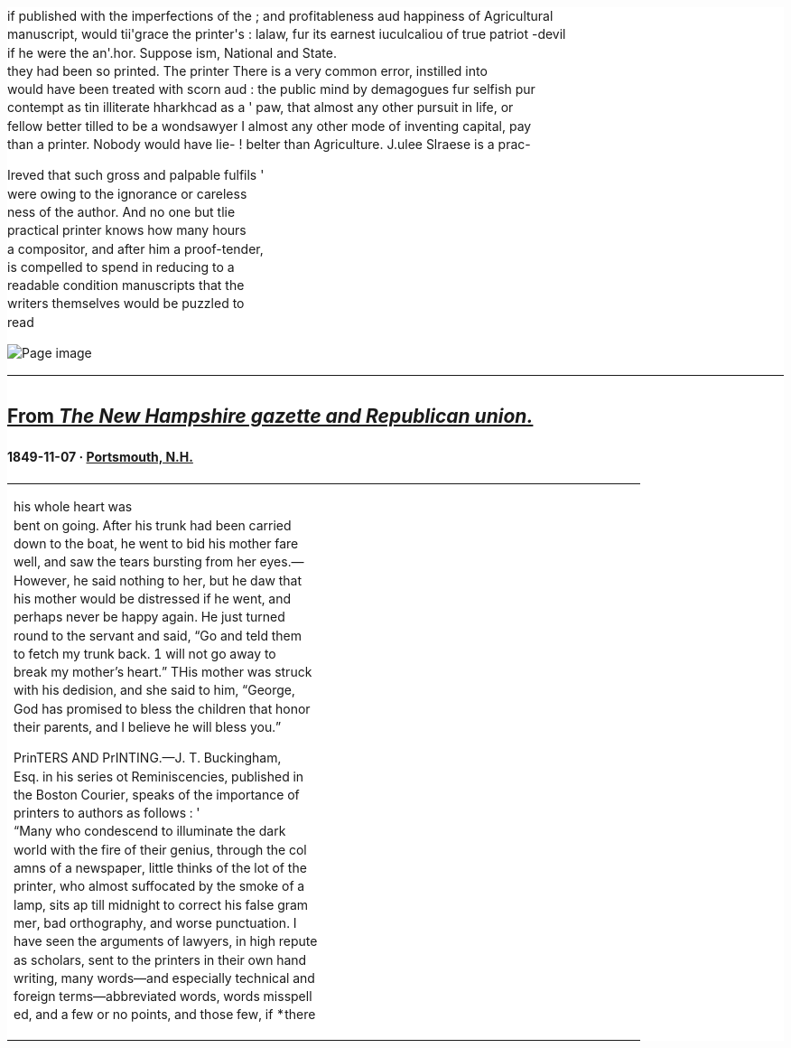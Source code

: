if published with the imperfections of the ; and profitableness aud happiness of Agricultural  
manuscript, would tii&#x27;grace the printer&#x27;s : lalaw, fur its earnest iuculcaliou of true patriot -devil  
if he were the an&#x27;.hor. Suppose ism, National and State.  
they had been so printed. The printer There is a very common error, instilled into  
would have been treated with scorn aud : the public mind by demagogues fur selfish pur­  
contempt as tin illiterate hharkhcad as a &#x27; paw, that almost any other pursuit in life, or  
fellow better tilled to be a wondsawyer I almost any other mode of inventing capital, pay  
than a printer. Nobody would have lie- ! belter than Agriculture. J.ulee Slraese is a prac-  
  
Ireved that such gross and palpable fulfils &#x27;  
were owing to the ignorance or careless­  
ness of the author. And no one but tlie  
practical printer knows how many hours  
a compositor, and after him a proof-tender,  
is compelled to spend in reducing to a  
readable condition manuscripts that the  
writers themselves would be puzzled to  
read
</td><td style="width: 50%; max-height: 75%; margin: auto; display: block;">
<img alt="Page image" src="https://newspapers.digitalnc.org/images/iiif/batch_ncu_CarObsF12n_ver01%2Fdata%2F1849110601%2F0179.jp2/pct:15.926932,23.926527,25.513285,33.015267/!600,600/0/default.jpg"/>
</td>
</tr></table>

---

## [From _The New Hampshire gazette and Republican union._](https://www.loc.gov/resource/sn84023141/1849-11-07/ed-1/?sp=1)

#### 1849-11-07 &middot; [Portsmouth, N.H.](http://dbpedia.org/resource/Portsmouth%2C_New_Hampshire)

<table style="width: 100%;"><tr><td style="width: 50%">

his whole heart was  
bent on going. After his trunk had been carried  
down to the boat, he went to bid his mother fare­  
well, and saw the tears bursting from her eyes.—  
However, he said nothing to her, but he daw that  
his mother would be distressed if he went, and  
perhaps never be happy again. He just turned  
round to the servant and said, “Go and teld them  
to fetch my trunk back. 1 will not go away to  
break my mother’s heart.” THis mother was struck  
with his dedision, and she said to him, “George,  
God has promised to bless the children that honor  
their parents, and I believe he will bless you.”  
  
PrinTERS AND PrINTING.—J. T. Buckingham,  
Esq. in his series ot Reminiscencies, published in  
the Boston Courier, speaks of the importance of  
printers to authors as follows : &#x27;  
“Many who condescend to illuminate the dark  
world with the fire of their genius, through the col­  
amns of a newspaper, little thinks of the lot of the  
printer, who almost suffocated by the smoke of a  
lamp, sits ap till midnight to correct his false gram­  
mer, bad orthography, and worse punctuation. I  
have seen the arguments of lawyers, in high repute  
as scholars, sent to the printers in their own hand­  
writing, many words—and especially technical and  
foreign terms—abbreviated words, words misspell­  
ed, and a few or no points, and those few, if *there  